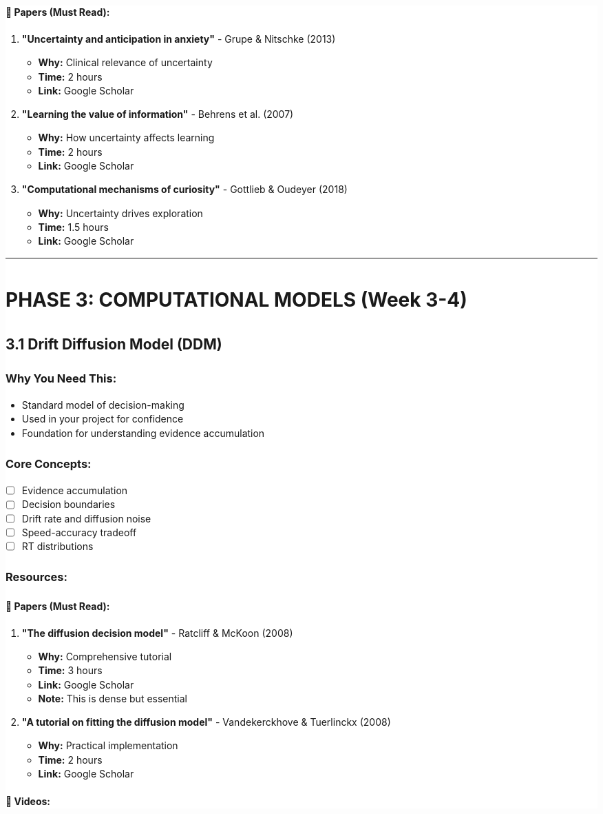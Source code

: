 #### **📄 Papers (Must Read):**

1. **"Uncertainty and anticipation in anxiety"** - Grupe & Nitschke (2013)
   - **Why:** Clinical relevance of uncertainty
   - **Time:** 2 hours
   - **Link:** Google Scholar

2. **"Learning the value of information"** - Behrens et al. (2007)
   - **Why:** How uncertainty affects learning
   - **Time:** 2 hours
   - **Link:** Google Scholar

3. **"Computational mechanisms of curiosity"** - Gottlieb & Oudeyer (2018)
   - **Why:** Uncertainty drives exploration
   - **Time:** 1.5 hours
   - **Link:** Google Scholar

---

# PHASE 3: COMPUTATIONAL MODELS (Week 3-4)

## 3.1 Drift Diffusion Model (DDM)

### **Why You Need This:**
- Standard model of decision-making
- Used in your project for confidence
- Foundation for understanding evidence accumulation

### **Core Concepts:**
- [ ] Evidence accumulation
- [ ] Decision boundaries
- [ ] Drift rate and diffusion noise
- [ ] Speed-accuracy tradeoff
- [ ] RT distributions

### **Resources:**

#### **📄 Papers (Must Read):**

1. **"The diffusion decision model"** - Ratcliff & McKoon (2008)
   - **Why:** Comprehensive tutorial
   - **Time:** 3 hours
   - **Link:** Google Scholar
   - **Note:** This is dense but essential

2. **"A tutorial on fitting the diffusion model"** - Vandekerckhove & Tuerlinckx (2008)
   - **Why:** Practical implementation
   - **Time:** 2 hours
   - **Link:** Google Scholar

#### **🎥 Videos:**
